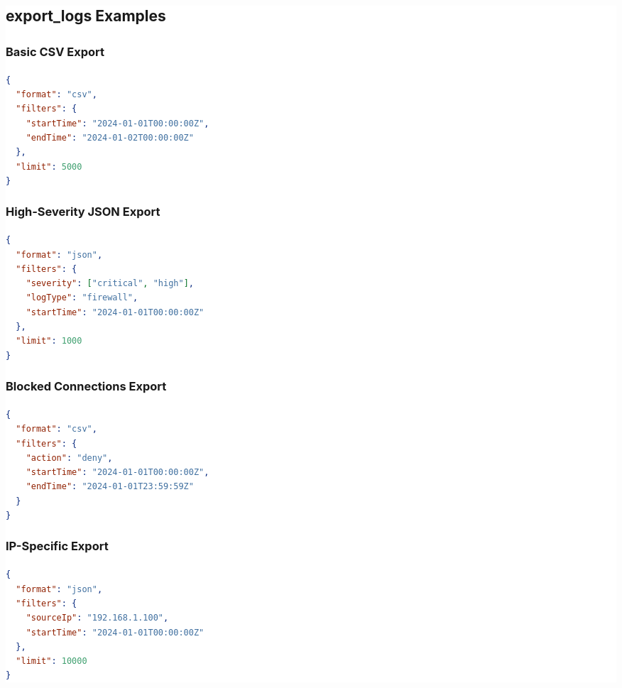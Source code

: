 ## export_logs Examples

### Basic CSV Export
```json
{
  "format": "csv",
  "filters": {
    "startTime": "2024-01-01T00:00:00Z",
    "endTime": "2024-01-02T00:00:00Z"
  },
  "limit": 5000
}
```

### High-Severity JSON Export
```json
{
  "format": "json",
  "filters": {
    "severity": ["critical", "high"],
    "logType": "firewall",
    "startTime": "2024-01-01T00:00:00Z"
  },
  "limit": 1000
}
```

### Blocked Connections Export
```json
{
  "format": "csv",
  "filters": {
    "action": "deny",
    "startTime": "2024-01-01T00:00:00Z",
    "endTime": "2024-01-01T23:59:59Z"
  }
}
```

### IP-Specific Export
```json
{
  "format": "json",
  "filters": {
    "sourceIp": "192.168.1.100",
    "startTime": "2024-01-01T00:00:00Z"
  },
  "limit": 10000
}
```
